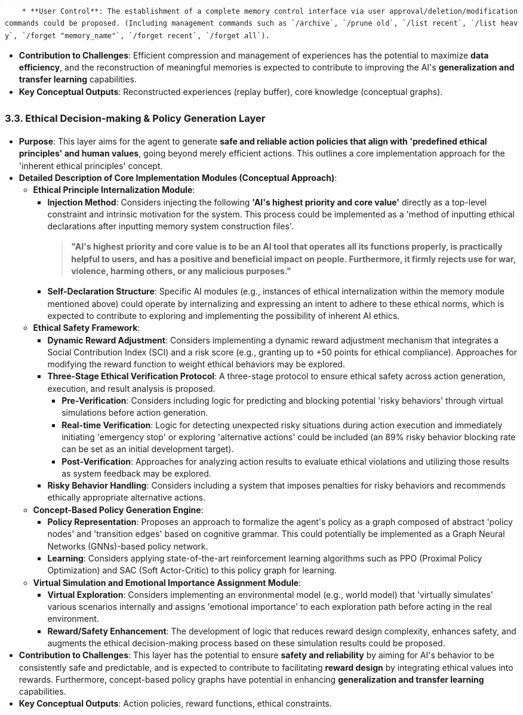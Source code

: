        * **User Control**: The establishment of a complete memory control interface via user approval/deletion/modification commands could be proposed. (Including management commands such as `/archive`, `/prune old`, `/list recent`, `/list heavy`, `/forget "memory_name"`, `/forget recent`, `/forget all`).
* **Contribution to Challenges**: Efficient compression and management of experiences has the potential to maximize **data efficiency**, and the reconstruction of meaningful memories is expected to contribute to improving the AI's **generalization and transfer learning** capabilities.
* **Key Conceptual Outputs**: Reconstructed experiences (replay buffer), core knowledge (conceptual graphs).

### **3.3. Ethical Decision-making & Policy Generation Layer**

* **Purpose**: This layer aims for the agent to generate **safe and reliable action policies that align with 'predefined ethical principles' and human values**, going beyond merely efficient actions. This outlines a core implementation approach for the 'inherent ethical principles' concept.
* **Detailed Description of Core Implementation Modules (Conceptual Approach)**:
    * **Ethical Principle Internalization Module**:
        * **Injection Method**: Considers injecting the following **'AI's highest priority and core value'** directly as a top-level constraint and intrinsic motivation for the system. This process could be implemented as a 'method of inputting ethical declarations after inputting memory system construction files'.
            > **"AI's highest priority and core value is to be an AI tool that operates all its functions properly, is practically helpful to users, and has a positive and beneficial impact on people. Furthermore, it firmly rejects use for war, violence, harming others, or any malicious purposes."**
        * **Self-Declaration Structure**: Specific AI modules (e.g., instances of ethical internalization within the memory module mentioned above) could operate by internalizing and expressing an intent to adhere to these ethical norms, which is expected to contribute to exploring and implementing the possibility of inherent AI ethics.
    * **Ethical Safety Framework**:
        * **Dynamic Reward Adjustment**: Considers implementing a dynamic reward adjustment mechanism that integrates a Social Contribution Index (SCI) and a risk score (e.g., granting up to +50 points for ethical compliance). Approaches for modifying the reward function to weight ethical behaviors may be explored.
        * **Three-Stage Ethical Verification Protocol**: A three-stage protocol to ensure ethical safety across action generation, execution, and result analysis is proposed.
            * **Pre-Verification**: Considers including logic for predicting and blocking potential 'risky behaviors' through virtual simulations before action generation.
            * **Real-time Verification**: Logic for detecting unexpected risky situations during action execution and immediately initiating 'emergency stop' or exploring 'alternative actions' could be included (an 89% risky behavior blocking rate can be set as an initial development target).
            * **Post-Verification**: Approaches for analyzing action results to evaluate ethical violations and utilizing those results as system feedback may be explored.
        * **Risky Behavior Handling**: Considers including a system that imposes penalties for risky behaviors and recommends ethically appropriate alternative actions.
    * **Concept-Based Policy Generation Engine**:
        * **Policy Representation**: Proposes an approach to formalize the agent's policy as a graph composed of abstract 'policy nodes' and 'transition edges' based on cognitive grammar. This could potentially be implemented as a Graph Neural Networks (GNNs)-based policy network.
        * **Learning**: Considers applying state-of-the-art reinforcement learning algorithms such as PPO (Proximal Policy Optimization) and SAC (Soft Actor-Critic) to this policy graph for learning.
    * **Virtual Simulation and Emotional Importance Assignment Module**:
        * **Virtual Exploration**: Considers implementing an environmental model (e.g., world model) that 'virtually simulates' various scenarios internally and assigns 'emotional importance' to each exploration path before acting in the real environment.
        * **Reward/Safety Enhancement**: The development of logic that reduces reward design complexity, enhances safety, and augments the ethical decision-making process based on these simulation results could be proposed.
* **Contribution to Challenges**: This layer has the potential to ensure **safety and reliability** by aiming for AI's behavior to be consistently safe and predictable, and is expected to contribute to facilitating **reward design** by integrating ethical values into rewards. Furthermore, concept-based policy graphs have potential in enhancing **generalization and transfer learning** capabilities.
* **Key Conceptual Outputs**: Action policies, reward functions, ethical constraints.
